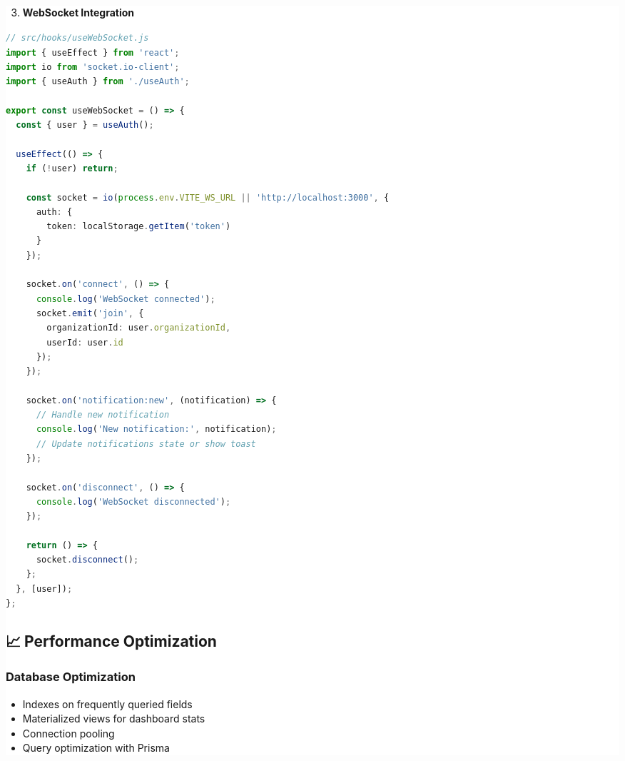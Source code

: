 3. **WebSocket Integration**
```typescript
// src/hooks/useWebSocket.js
import { useEffect } from 'react';
import io from 'socket.io-client';
import { useAuth } from './useAuth';

export const useWebSocket = () => {
  const { user } = useAuth();
  
  useEffect(() => {
    if (!user) return;
    
    const socket = io(process.env.VITE_WS_URL || 'http://localhost:3000', {
      auth: {
        token: localStorage.getItem('token')
      }
    });
    
    socket.on('connect', () => {
      console.log('WebSocket connected');
      socket.emit('join', {
        organizationId: user.organizationId,
        userId: user.id
      });
    });
    
    socket.on('notification:new', (notification) => {
      // Handle new notification
      console.log('New notification:', notification);
      // Update notifications state or show toast
    });
    
    socket.on('disconnect', () => {
      console.log('WebSocket disconnected');
    });
    
    return () => {
      socket.disconnect();
    };
  }, [user]);
};
```

## 📈 Performance Optimization

### Database Optimization
- Indexes on frequently queried fields
- Materialized views for dashboard stats
- Connection pooling
- Query optimization with Prisma
